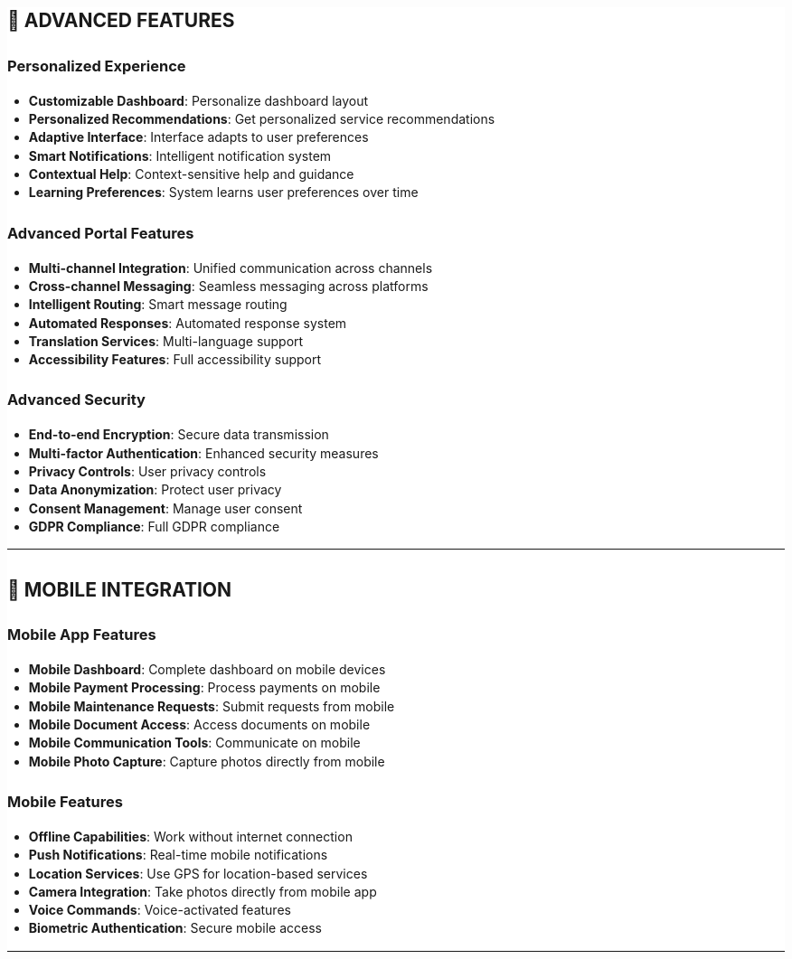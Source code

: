 
## 🎯 **ADVANCED FEATURES**

### **Personalized Experience**
- **Customizable Dashboard**: Personalize dashboard layout
- **Personalized Recommendations**: Get personalized service recommendations
- **Adaptive Interface**: Interface adapts to user preferences
- **Smart Notifications**: Intelligent notification system
- **Contextual Help**: Context-sensitive help and guidance
- **Learning Preferences**: System learns user preferences over time

### **Advanced Portal Features**
- **Multi-channel Integration**: Unified communication across channels
- **Cross-channel Messaging**: Seamless messaging across platforms
- **Intelligent Routing**: Smart message routing
- **Automated Responses**: Automated response system
- **Translation Services**: Multi-language support
- **Accessibility Features**: Full accessibility support

### **Advanced Security**
- **End-to-end Encryption**: Secure data transmission
- **Multi-factor Authentication**: Enhanced security measures
- **Privacy Controls**: User privacy controls
- **Data Anonymization**: Protect user privacy
- **Consent Management**: Manage user consent
- **GDPR Compliance**: Full GDPR compliance

---

## 📱 **MOBILE INTEGRATION**

### **Mobile App Features**
- **Mobile Dashboard**: Complete dashboard on mobile devices
- **Mobile Payment Processing**: Process payments on mobile
- **Mobile Maintenance Requests**: Submit requests from mobile
- **Mobile Document Access**: Access documents on mobile
- **Mobile Communication Tools**: Communicate on mobile
- **Mobile Photo Capture**: Capture photos directly from mobile

### **Mobile Features**
- **Offline Capabilities**: Work without internet connection
- **Push Notifications**: Real-time mobile notifications
- **Location Services**: Use GPS for location-based services
- **Camera Integration**: Take photos directly from mobile app
- **Voice Commands**: Voice-activated features
- **Biometric Authentication**: Secure mobile access

---
